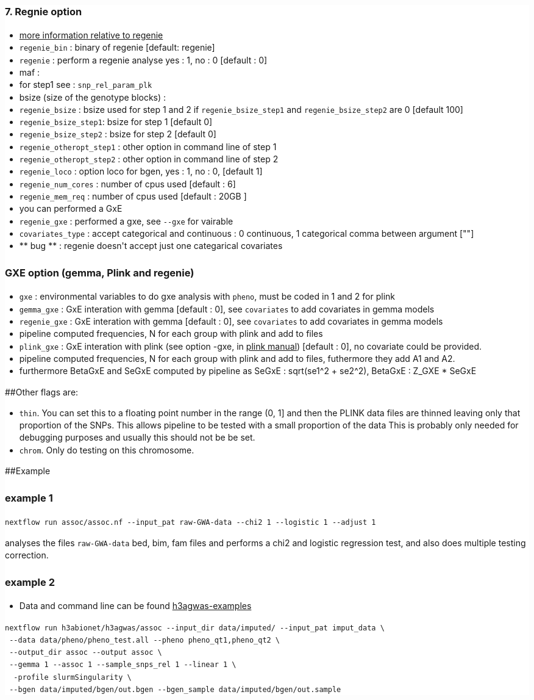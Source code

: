 ### 7. Regnie option
* [more information relative to regenie](https://rgcgithub.github.io/regenie/options/)
* `regenie_bin` : binary of regenie [default: regenie]
* `regenie` : perform a regenie analyse yes : 1, no : 0 [default : 0]
* maf :
 * for step1 see : `snp_rel_param_plk`
* bsize (size of the genotype blocks) :
 * `regenie_bsize` : bsize used for step 1 and 2 if `regenie_bsize_step1` and `regenie_bsize_step2` are 0 [default 100]
 * `regenie_bsize_step1`: bsize for step 1 [default 0]
 * `regenie_bsize_step2` : bsize for step 2 [default 0]
* `regenie_otheropt_step1` : other option in command line of step 1
* `regenie_otheropt_step2` : other option in command line of step 2
* `regenie_loco` : option loco for bgen, yes : 1, no : 0, [default 1]
* `regenie_num_cores` : number of cpus used [default : 6]
* `regenie_mem_req` : number of cpus used [default : 20GB ]
* you can performed a GxE 
 * `regenie_gxe` : performed a gxe, see `--gxe` for vairable 
* `covariates_type` : accept categorical and continuous : 0 continuous, 1 categorical comma between argument [""]
 * ** bug ** : regenie doesn't accept just one categarical covariates

### GXE option (gemma, Plink and regenie)
* `gxe` : environmental variables to do gxe analysis with `pheno`, must be coded in 1 and 2 for plink
 * `gemma_gxe` : GxE interation with gemma [default : 0], see  `covariates` to add covariates in gemma models
 * `regenie_gxe` : GxE interation with gemma [default : 0], see  `covariates` to add covariates in gemma models
 * pipeline computed frequencies, N for each group with plink and add to files
* `plink_gxe` : GxE interation with plink (see option -gxe, in [plink manual](http://zzz.bwh.harvard.edu/plink/anal.shtml#qtgxe)) [default : 0], no covariate could be provided.
 * pipeline computed frequencies, N for each group with plink and add to files, futhermore they add A1 and A2.
 * furthermore BetaGxE and SeGxE computed by pipeline as SeGxE : sqrt(se1^2 + se2^2), BetaGxE : Z\_GXE * SeGxE

##Other flags are:
* `thin`. You can set this to a floating point number in the range (0, 1] and then the PLINK data files are thinned leaving only that proportion of the SNPs. This allows pipeline to be tested with a small proportion of the data This is probably only needed for debugging purposes and usually this should not be be set.
* `chrom`. Only do testing on this chromosome.



##Example

### example 1
```nextflow run assoc/assoc.nf --input_pat raw-GWA-data --chi2 1 --logistic 1 --adjust 1```

analyses the files `raw-GWA-data` bed, bim, fam files and performs a chi2 and logistic regression test, and also does multiple testing correction.

### example 2
* Data and command line can be found [h3agwas-examples](https://github.com/h3abionet/h3agwas-examples)

```
nextflow run h3abionet/h3agwas/assoc --input_dir data/imputed/ --input_pat imput_data \
 --data data/pheno/pheno_test.all --pheno pheno_qt1,pheno_qt2 \
 --output_dir assoc --output assoc \
 --gemma 1 --assoc 1 --sample_snps_rel 1 --linear 1 \
  -profile slurmSingularity \
 --bgen data/imputed/bgen/out.bgen --bgen_sample data/imputed/bgen/out.sample